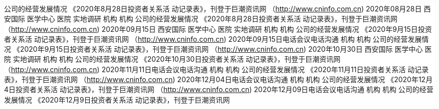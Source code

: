 公司的经营发展情况
《2020年8月28日投资者关系活
动记录表》，刊登于巨潮资讯网
（http://www.cninfo.com.cn)
2020年08月28日
西安国际
医学中心
医院
实地调研
机构
机构
公司的经营发展情况
《2020年8月28日投资者关系活
动记录表》，刊登于巨潮资讯网
（http://www.cninfo.com.cn)
2020年09月15日
西安国际
医学中心
医院
实地调研
机构
机构
公司的经营发展情况
《2020年9月15日投资者关系活
动记录表》，刊登于巨潮资讯网
（http://www.cninfo.com.cn)
2020年09月15日电话会议电话沟通
机构
机构
公司的经营发展情况
《2020年9月15日投资者关系活
动记录表》，刊登于巨潮资讯网
（http://www.cninfo.com.cn)
2020年10月30日
西安国际
医学中心
医院
实地调研
机构
机构
公司的经营发展情况
《2020年10月30日投资者关系活
动记录表》，刊登于巨潮资讯网
（http://www.cninfo.com.cn)
2020年11月11日电话会议电话沟通
机构
机构
公司的经营发展情况
《2020年11月11日投资者关系活
动记录表》，刊登于巨潮资讯网
（http://www.cninfo.com.cn)
2020年12月04日电话会议电话沟通
机构
机构
公司的经营发展情况
《2020年12月4日投资者关系活
动记录表》，刊登于巨潮资讯网
（http://www.cninfo.com.cn)
2020年12月09日电话会议电话沟通
机构
机构
公司的经营发展情况
《2020年12月9日投资者关系活
动记录表》，刊登于巨潮资讯网